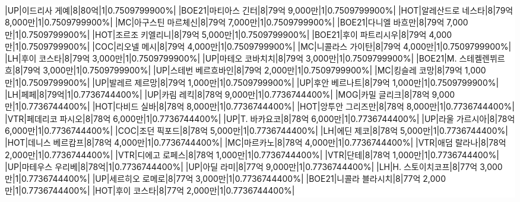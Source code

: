|UP|이드리사 게예|8|80억|1|0.7509799900%|
|BOE21|마티아스 긴터|8|79억 9,000만|1|0.7509799900%|
|HOT|알레산드로 네스타|8|79억 8,000만|1|0.7509799900%|
|MC|아구스틴 마르체신|8|79억 7,000만|1|0.7509799900%|
|BOE21|다니엘 바흐만|8|79억 7,000만|1|0.7509799900%|
|HOT|조르조 키엘리니|8|79억 5,000만|1|0.7509799900%|
|BOE21|후이 파트리시우|8|79억 4,000만|1|0.7509799900%|
|COC|리오넬 메시|8|79억 4,000만|1|0.7509799900%|
|MC|니콜라스 가이탄|8|79억 4,000만|1|0.7509799900%|
|LH|후이 코스타|8|79억 3,000만|1|0.7509799900%|
|UP|마테오 코바치치|8|79억 3,000만|1|0.7509799900%|
|BOE21|M. 스테켈렌뷔르흐|8|79억 3,000만|1|0.7509799900%|
|UP|스테번 베르흐바인|8|79억 2,000만|1|0.7509799900%|
|MC|킹슬레 코망|8|79억 1,000만|1|0.7509799900%|
|UP|발레르 제르망|8|79억 1,000만|1|0.7509799900%|
|UP|후안 베르나트|8|79억 1,000만|1|0.7509799900%|
|LH|페페|8|79억|1|0.7736744400%|
|UP|카림 레킥|8|78억 9,000만|1|0.7736744400%|
|MOG|카밀 글리크|8|78억 9,000만|1|0.7736744400%|
|HOT|다비드 실바|8|78억 8,000만|1|0.7736744400%|
|HOT|앙투안 그리즈만|8|78억 8,000만|1|0.7736744400%|
|VTR|페데리코 파시오|8|78억 6,000만|1|0.7736744400%|
|UP|T. 바카요코|8|78억 6,000만|1|0.7736744400%|
|UP|라울 가르시아|8|78억 6,000만|1|0.7736744400%|
|COC|조던 픽포드|8|78억 5,000만|1|0.7736744400%|
|LH|에딘 제코|8|78억 5,000만|1|0.7736744400%|
|HOT|데니스 베르캄프|8|78억 4,000만|1|0.7736744400%|
|MC|마르카노|8|78억 4,000만|1|0.7736744400%|
|VTR|애덤 랄라나|8|78억 2,000만|1|0.7736744400%|
|VTR|디에고 로페스|8|78억 1,000만|1|0.7736744400%|
|VTR|단테|8|78억 1,000만|1|0.7736744400%|
|UP|마테우스 우리베|8|78억|1|0.7736744400%|
|UP|아딜 라미|8|77억 9,000만|1|0.7736744400%|
|LH|H. 스토이치코프|8|77억 3,000만|1|0.7736744400%|
|UP|세르히오 로메로|8|77억 3,000만|1|0.7736744400%|
|BOE21|니콜라 블라시치|8|77억 2,000만|1|0.7736744400%|
|HOT|후이 코스타|8|77억 2,000만|1|0.7736744400%|